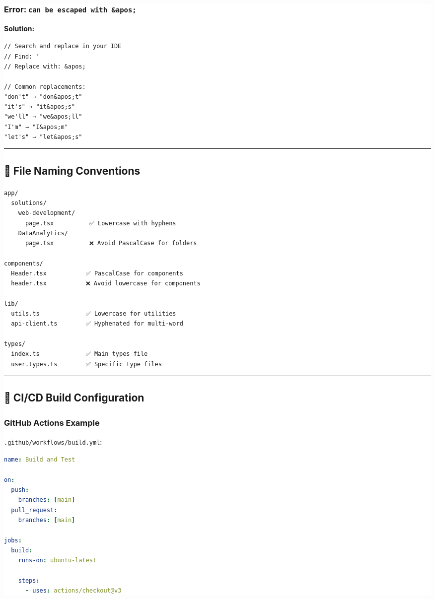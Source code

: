 ### Error: `can be escaped with &apos;`

**Solution:**
```tsx
// Search and replace in your IDE
// Find: '
// Replace with: &apos;

// Common replacements:
"don't" → "don&apos;t"
"it's" → "it&apos;s"
"we'll" → "we&apos;ll"
"I'm" → "I&apos;m"
"let's" → "let&apos;s"
```

---

## 📁 File Naming Conventions

```
app/
  solutions/
    web-development/
      page.tsx          ✅ Lowercase with hyphens
    DataAnalytics/
      page.tsx          ❌ Avoid PascalCase for folders

components/
  Header.tsx           ✅ PascalCase for components
  header.tsx           ❌ Avoid lowercase for components

lib/
  utils.ts             ✅ Lowercase for utilities
  api-client.ts        ✅ Hyphenated for multi-word

types/
  index.ts             ✅ Main types file
  user.types.ts        ✅ Specific type files
```

---

## 🔄 CI/CD Build Configuration

### GitHub Actions Example

`.github/workflows/build.yml`:

```yaml
name: Build and Test

on:
  push:
    branches: [main]
  pull_request:
    branches: [main]

jobs:
  build:
    runs-on: ubuntu-latest

    steps:
      - uses: actions/checkout@v3

```